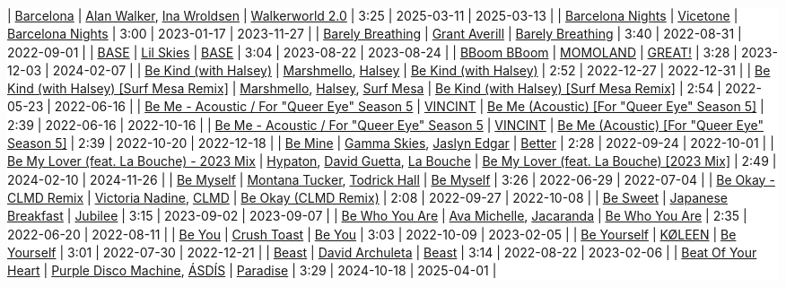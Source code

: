 | [Barcelona](https://open.spotify.com/track/3SrNGfDhZry8HBQoqcDFu1) | [Alan Walker](https://open.spotify.com/artist/7vk5e3vY1uw9plTHJAMwjN), [Ina Wroldsen](https://open.spotify.com/artist/7hssUdpvtY5oiARaUDgFZ3) | [Walkerworld 2.0](https://open.spotify.com/album/1R9fympoRsZJGpgNvMcJr2) | 3:25 | 2025-03-11 | 2025-03-13 |
| [Barcelona Nights](https://open.spotify.com/track/17vXZTcVsCJF1NBoaBQjm7) | [Vicetone](https://open.spotify.com/artist/0daugAjUgbJSqdlyYNwIbT) | [Barcelona Nights](https://open.spotify.com/album/08tb3v7S80nm19wRGvhoDi) | 3:00 | 2023-01-17 | 2023-11-27 |
| [Barely Breathing](https://open.spotify.com/track/7fKeQp1rVaZbCiWIzARPU6) | [Grant Averill](https://open.spotify.com/artist/2k4iaaGgtiuryk0hGtpnHv) | [Barely Breathing](https://open.spotify.com/album/0KKf33PjNkPNVdvZB4BbCw) | 3:40 | 2022-08-31 | 2022-09-01 |
| [BASE](https://open.spotify.com/track/4MODrNdQupGkrWScijvQvU) | [Lil Skies](https://open.spotify.com/artist/7d3WFRME3vBY2cgoP38RDo) | [BASE](https://open.spotify.com/album/6bZ603gg1uZVONvzyCLA0d) | 3:04 | 2023-08-22 | 2023-08-24 |
| [BBoom BBoom](https://open.spotify.com/track/3BPoSr2pO34Aan6alFfVto) | [MOMOLAND](https://open.spotify.com/artist/5RR0MLwcjc87wjSw2JYdwx) | [GREAT!](https://open.spotify.com/album/5vt2sEP5J0VNbYXoA7h2k4) | 3:28 | 2023-12-03 | 2024-02-07 |
| [Be Kind \(with Halsey\)](https://open.spotify.com/track/3Z8FwOEN59mRMxDCtb8N0A) | [Marshmello](https://open.spotify.com/artist/64KEffDW9EtZ1y2vBYgq8T), [Halsey](https://open.spotify.com/artist/26VFTg2z8YR0cCuwLzESi2) | [Be Kind \(with Halsey\)](https://open.spotify.com/album/1eleCBhP2R8TXEDquvybwC) | 2:52 | 2022-12-27 | 2022-12-31 |
| [Be Kind \(with Halsey\) \[Surf Mesa Remix\]](https://open.spotify.com/track/3QNG9RhD93ypeMp3DUmkaO) | [Marshmello](https://open.spotify.com/artist/64KEffDW9EtZ1y2vBYgq8T), [Halsey](https://open.spotify.com/artist/26VFTg2z8YR0cCuwLzESi2), [Surf Mesa](https://open.spotify.com/artist/1lmU3giNF3CSbkVSQmLpHQ) | [Be Kind \(with Halsey\) \[Surf Mesa Remix\]](https://open.spotify.com/album/7CqKURtW7U6VGfLkVKTF6z) | 2:54 | 2022-05-23 | 2022-06-16 |
| [Be Me \- Acoustic / For "Queer Eye" Season 5](https://open.spotify.com/track/3yHylnq5zVIjwvpE8j2Fvm) | [VINCINT](https://open.spotify.com/artist/6glcVV5wCi1hU4nxqJItqd) | [Be Me \(Acoustic\) \[For "Queer Eye" Season 5\]](https://open.spotify.com/album/2jzRJ1434B7zJGSnpbUgSA) | 2:39 | 2022-06-16 | 2022-10-16 |
| [Be Me \- Acoustic / For "Queer Eye" Season 5](https://open.spotify.com/track/4ciQWPLeEUc9nUFJ1c5hJJ) | [VINCINT](https://open.spotify.com/artist/6glcVV5wCi1hU4nxqJItqd) | [Be Me \(Acoustic\) \[For "Queer Eye" Season 5\]](https://open.spotify.com/album/13EqK8TOPWTH4xm7z04Nwe) | 2:39 | 2022-10-20 | 2022-12-18 |
| [Be Mine](https://open.spotify.com/track/2obH9wItcVQgceWHqOBt8f) | [Gamma Skies](https://open.spotify.com/artist/4mXOrMPAOxaPL9v8AGhcYA), [Jaslyn Edgar](https://open.spotify.com/artist/3jyaf6LYcbqFHL5ximNM3N) | [Better](https://open.spotify.com/album/2EmuYTCMzfNgBs5En5pXQu) | 2:28 | 2022-09-24 | 2022-10-01 |
| [Be My Lover \(feat\. La Bouche\) \- 2023 Mix](https://open.spotify.com/track/2aQpISWUBToaF84DDiTeRV) | [Hypaton](https://open.spotify.com/artist/5GYaRwCWwhU6SIQrQ5G3b7), [David Guetta](https://open.spotify.com/artist/1Cs0zKBU1kc0i8ypK3B9ai), [La Bouche](https://open.spotify.com/artist/488v7rQzthLNK22r0UvMie) | [Be My Lover \(feat\. La Bouche\) \[2023 Mix\]](https://open.spotify.com/album/6mJvtzhMas59tyCFS3kSHX) | 2:49 | 2024-02-10 | 2024-11-26 |
| [Be Myself](https://open.spotify.com/track/6yCB9y00hROYSOgUdBqiTR) | [Montana Tucker](https://open.spotify.com/artist/1JoFybEqNl2AqFWbhSy5gQ), [Todrick Hall](https://open.spotify.com/artist/0gBvuNzrFCOVaiyKexoYMH) | [Be Myself](https://open.spotify.com/album/3KTJT2kAbLK67tOZ39jZUl) | 3:26 | 2022-06-29 | 2022-07-04 |
| [Be Okay \- CLMD Remix](https://open.spotify.com/track/2ovjS1yyTSXy3F0KHlTVTx) | [Victoria Nadine](https://open.spotify.com/artist/59ha4Qt5jtbrFQljKZrx8K), [CLMD](https://open.spotify.com/artist/7LiVklVR1325BIOqD9kykr) | [Be Okay \(CLMD Remix\)](https://open.spotify.com/album/6xwpCN5QO719DB5SNaQlOf) | 2:08 | 2022-09-27 | 2022-10-08 |
| [Be Sweet](https://open.spotify.com/track/0dpyzcT3RMNNSd2xKBf35I) | [Japanese Breakfast](https://open.spotify.com/artist/7MoIc5s9KXolCBH1fy9kkw) | [Jubilee](https://open.spotify.com/album/1uD1kdwTWH1DZQZqGKz6rY) | 3:15 | 2023-09-02 | 2023-09-07 |
| [Be Who You Are](https://open.spotify.com/track/2Z7JAlG8RPvN277Y6bc6cM) | [Ava Michelle](https://open.spotify.com/artist/6euN0qAjCYkM3kcJYGMN2Z), [Jacaranda](https://open.spotify.com/artist/44inTD4saAbXecbkXmYYPr) | [Be Who You Are](https://open.spotify.com/album/2qbNPqksd5T8yjxuGUZsoc) | 2:35 | 2022-06-20 | 2022-08-11 |
| [Be You](https://open.spotify.com/track/0q14mJ6Km7NFSiUdpF5Ezj) | [Crush Toast](https://open.spotify.com/artist/5VFmjwzAdyG5JZnfbzUS0z) | [Be You](https://open.spotify.com/album/45CpUAc6zUK8a2N5TLdqyc) | 3:03 | 2022-10-09 | 2023-02-05 |
| [Be Yourself](https://open.spotify.com/track/1bdtCCoirNd5QeSj1bhiVZ) | [KØLEEN](https://open.spotify.com/artist/59d8yAQE0AxnNLrm4gaOgZ) | [Be Yourself](https://open.spotify.com/album/6xY4RB2CzrLMKJczZ0oqxi) | 3:01 | 2022-07-30 | 2022-12-21 |
| [Beast](https://open.spotify.com/track/6LpwBgIU5emPlfZMXPECp9) | [David Archuleta](https://open.spotify.com/artist/2C9n4tQgNLhHPhSCmdsQnk) | [Beast](https://open.spotify.com/album/4l9spES6l6p6Us7Jq0OeUT) | 3:14 | 2022-08-22 | 2023-02-06 |
| [Beat Of Your Heart](https://open.spotify.com/track/1xiUU6OH3ytnZCBfaQQXe0) | [Purple Disco Machine](https://open.spotify.com/artist/2WBJQGf1bT1kxuoqziH5g4), [ÁSDÍS](https://open.spotify.com/artist/28y5ZcfpdZAfeEE5ftCfUg) | [Paradise](https://open.spotify.com/album/1jWcipGHDLJ94RMB2XUhgK) | 3:29 | 2024-10-18 | 2025-04-01 |
